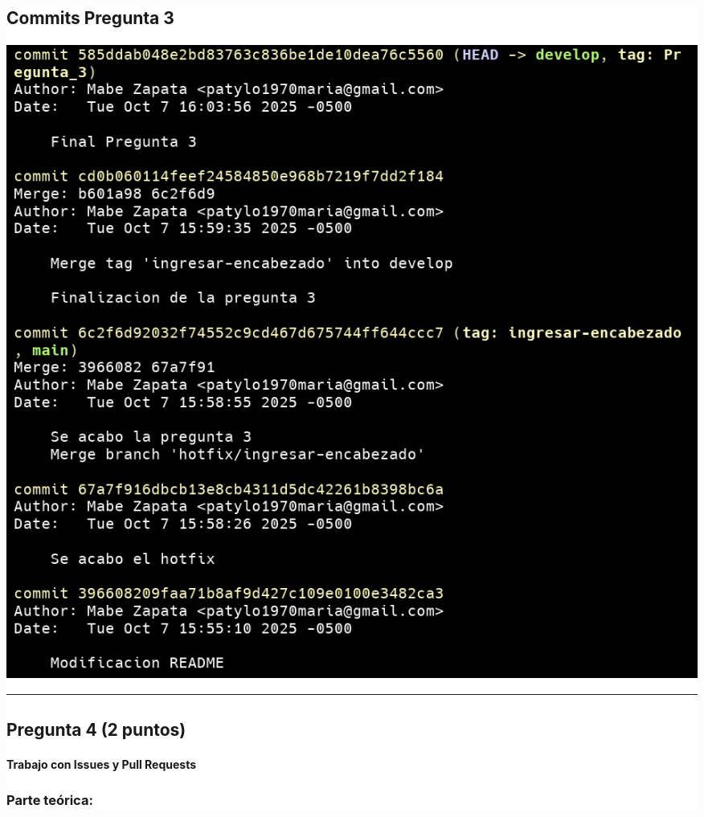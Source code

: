 
## Commits Pregunta 3
![Evidencia de Git](img/commits3.png)


---

## Pregunta 4 (2 puntos)

**Trabajo con Issues y Pull Requests**

### Parte teórica:
